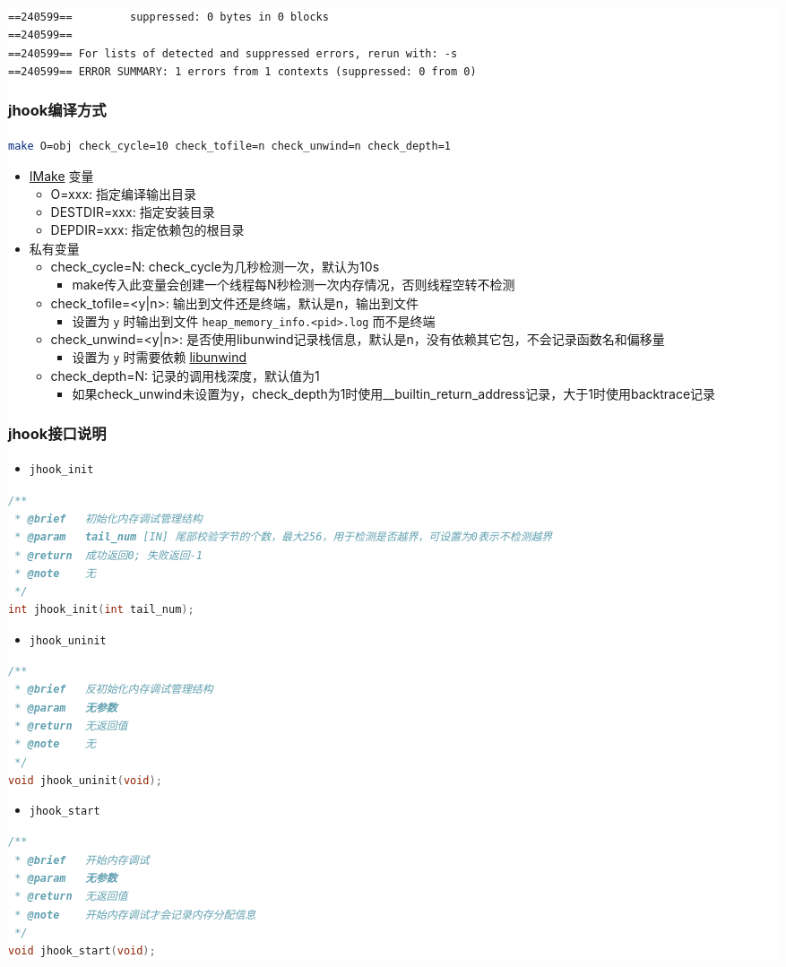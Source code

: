 ```
==240599==         suppressed: 0 bytes in 0 blocks
==240599==
==240599== For lists of detected and suppressed errors, rerun with: -s
==240599== ERROR SUMMARY: 1 errors from 1 contexts (suppressed: 0 from 0)
```

### jhook编译方式

```sh
make O=obj check_cycle=10 check_tofile=n check_unwind=n check_depth=1
```

* [IMake](https://github.com/lengjingzju/cbuild-ng) 变量
    * O=xxx: 指定编译输出目录
    * DESTDIR=xxx: 指定安装目录
    * DEPDIR=xxx: 指定依赖包的根目录
* 私有变量
    * check_cycle=N: check_cycle为几秒检测一次，默认为10s
        * make传入此变量会创建一个线程每N秒检测一次内存情况，否则线程空转不检测
    * check_tofile=<y|n>: 输出到文件还是终端，默认是n，输出到文件
        * 设置为 `y` 时输出到文件 `heap_memory_info.<pid>.log` 而不是终端
    * check_unwind=<y|n>: 是否使用libunwind记录栈信息，默认是n，没有依赖其它包，不会记录函数名和偏移量
        * 设置为 `y` 时需要依赖 [libunwind](https://github.com/libunwind/libunwind)
    * check_depth=N: 记录的调用栈深度，默认值为1
        * 如果check_unwind未设置为y，check_depth为1时使用__builtin_return_address记录，大于1时使用backtrace记录

### jhook接口说明

* `jhook_init`

```c
/**
 * @brief   初始化内存调试管理结构
 * @param   tail_num [IN] 尾部校验字节的个数，最大256，用于检测是否越界，可设置为0表示不检测越界
 * @return  成功返回0; 失败返回-1
 * @note    无
 */
int jhook_init(int tail_num);
```

* `jhook_uninit`

```c
/**
 * @brief   反初始化内存调试管理结构
 * @param   无参数
 * @return  无返回值
 * @note    无
 */
void jhook_uninit(void);
```

* `jhook_start`

```c
/**
 * @brief   开始内存调试
 * @param   无参数
 * @return  无返回值
 * @note    开始内存调试才会记录内存分配信息
 */
void jhook_start(void);
```
